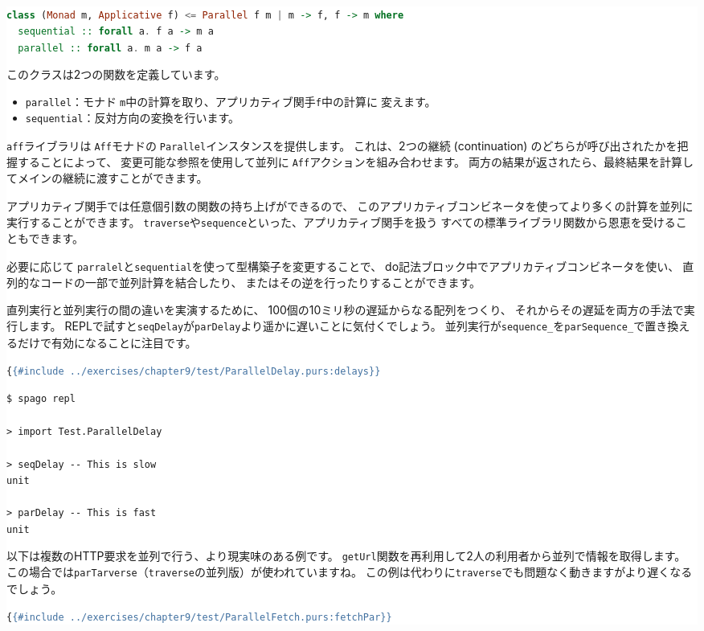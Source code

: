 ```hs
class (Monad m, Applicative f) <= Parallel f m | m -> f, f -> m where
  sequential :: forall a. f a -> m a
  parallel :: forall a. m a -> f a
```

このクラスは2つの関数を定義しています。

- `parallel`：モナド `m`中の計算を取り、アプリカティブ関手`f`中の計算に
  変えます。
- `sequential`：反対方向の変換を行います。

`aff`ライブラリは `Aff`モナドの `Parallel`インスタンスを提供します。
これは、2つの継続 (continuation) のどちらが呼び出されたかを把握することによって、
変更可能な参照を使用して並列に `Aff`アクションを組み合わせます。
両方の結果が返されたら、最終結果を計算してメインの継続に渡すことができます。

アプリカティブ関手では任意個引数の関数の持ち上げができるので、
このアプリカティブコンビネータを使ってより多くの計算を並列に実行することができます。
`traverse`や`sequence`といった、アプリカティブ関手を扱う
すべての標準ライブラリ関数から恩恵を受けることもできます。

必要に応じて `parralel`と`sequential`を使って型構築子を変更することで、
do記法ブロック中でアプリカティブコンビネータを使い、
直列的なコードの一部で並列計算を結合したり、
またはその逆を行ったりすることができます。

直列実行と並列実行の間の違いを実演するために、
100個の10ミリ秒の遅延からなる配列をつくり、
それからその遅延を両方の手法で実行します。
REPLで試すと`seqDelay`が`parDelay`より遥かに遅いことに気付くでしょう。
並列実行が`sequence_`を`parSequence_`で置き換えるだけで有効になることに注目です。

```hs
{{#include ../exercises/chapter9/test/ParallelDelay.purs:delays}}
```

```shell
$ spago repl

> import Test.ParallelDelay

> seqDelay -- This is slow
unit

> parDelay -- This is fast
unit
```

以下は複数のHTTP要求を並列で行う、より現実味のある例です。
`getUrl`関数を再利用して2人の利用者から並列で情報を取得します。
この場合では`parTarverse`（`traverse`の並列版）が使われていますね。
この例は代わりに`traverse`でも問題なく動きますがより遅くなるでしょう。

```hs
{{#include ../exercises/chapter9/test/ParallelFetch.purs:fetchPar}}
```
